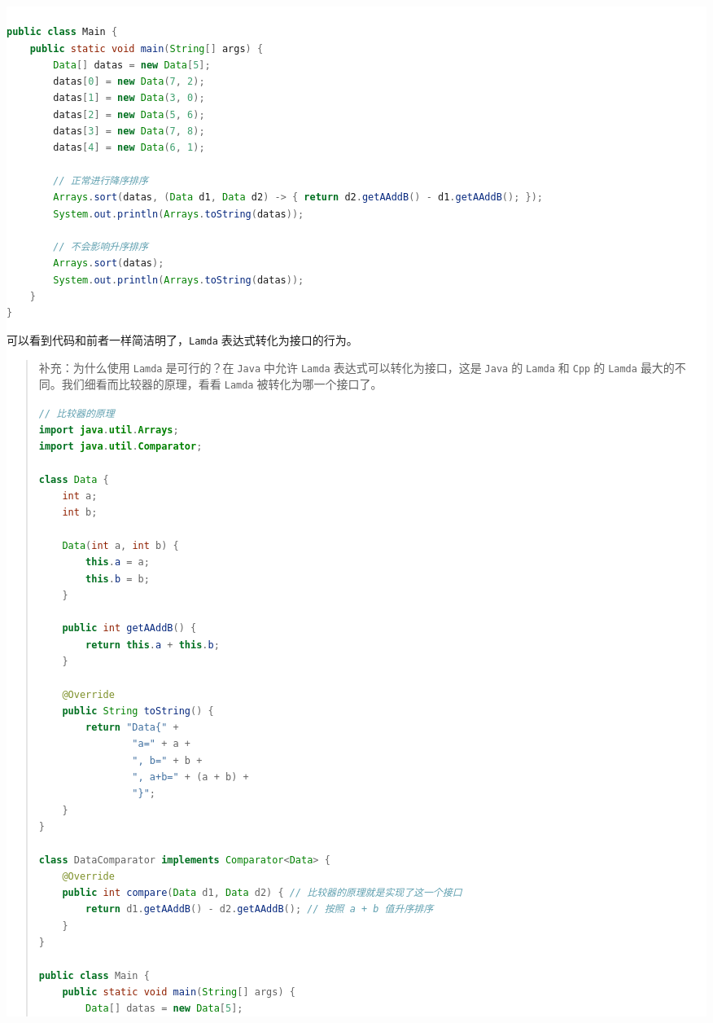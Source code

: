 ```java

public class Main {
    public static void main(String[] args) {
        Data[] datas = new Data[5];
        datas[0] = new Data(7, 2);
        datas[1] = new Data(3, 0);
        datas[2] = new Data(5, 6);
        datas[3] = new Data(7, 8);
        datas[4] = new Data(6, 1);

        // 正常进行降序排序
        Arrays.sort(datas, (Data d1, Data d2) -> { return d2.getAAddB() - d1.getAAddB(); });
        System.out.println(Arrays.toString(datas));

        // 不会影响升序排序
        Arrays.sort(datas);
        System.out.println(Arrays.toString(datas));
    }
}
```

可以看到代码和前者一样简洁明了，`Lamda` 表达式转化为接口的行为。

>   补充：为什么使用 `Lamda` 是可行的？在 `Java` 中允许 `Lamda` 表达式可以转化为接口，这是 `Java` 的 `Lamda` 和 `Cpp` 的 `Lamda` 最大的不同。我们细看而比较器的原理，看看 `Lamda` 被转化为哪一个接口了。
>
>   ```java
>   // 比较器的原理
>   import java.util.Arrays;
>   import java.util.Comparator;
>   
>   class Data {
>       int a;
>       int b;
>   
>       Data(int a, int b) {
>           this.a = a;
>           this.b = b;
>       }
>   
>       public int getAAddB() {
>           return this.a + this.b;
>       }
>   
>       @Override
>       public String toString() {
>           return "Data{" +
>                   "a=" + a +
>                   ", b=" + b +
>                   ", a+b=" + (a + b) +
>                   "}";
>       }
>   }
>   
>   class DataComparator implements Comparator<Data> {
>       @Override
>       public int compare(Data d1, Data d2) { // 比较器的原理就是实现了这一个接口
>           return d1.getAAddB() - d2.getAAddB(); // 按照 a + b 值升序排序
>       }
>   }
>   
>   public class Main {
>       public static void main(String[] args) {
>           Data[] datas = new Data[5];